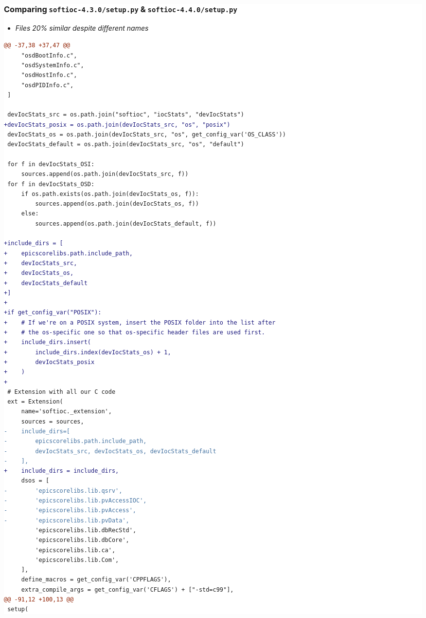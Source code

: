 ### Comparing `softioc-4.3.0/setup.py` & `softioc-4.4.0/setup.py`

 * *Files 20% similar despite different names*

```diff
@@ -37,38 +37,47 @@
     "osdBootInfo.c",
     "osdSystemInfo.c",
     "osdHostInfo.c",
     "osdPIDInfo.c",
 ]
 
 devIocStats_src = os.path.join("softioc", "iocStats", "devIocStats")
+devIocStats_posix = os.path.join(devIocStats_src, "os", "posix")
 devIocStats_os = os.path.join(devIocStats_src, "os", get_config_var('OS_CLASS'))
 devIocStats_default = os.path.join(devIocStats_src, "os", "default")
 
 for f in devIocStats_OSI:
     sources.append(os.path.join(devIocStats_src, f))
 for f in devIocStats_OSD:
     if os.path.exists(os.path.join(devIocStats_os, f)):
         sources.append(os.path.join(devIocStats_os, f))
     else:
         sources.append(os.path.join(devIocStats_default, f))
 
+include_dirs = [
+    epicscorelibs.path.include_path,
+    devIocStats_src,
+    devIocStats_os,
+    devIocStats_default
+]
+
+if get_config_var("POSIX"):
+    # If we're on a POSIX system, insert the POSIX folder into the list after
+    # the os-specific one so that os-specific header files are used first.
+    include_dirs.insert(
+        include_dirs.index(devIocStats_os) + 1,
+        devIocStats_posix
+    )
+
 # Extension with all our C code
 ext = Extension(
     name='softioc._extension',
     sources = sources,
-    include_dirs=[
-        epicscorelibs.path.include_path,
-        devIocStats_src, devIocStats_os, devIocStats_default
-    ],
+    include_dirs = include_dirs,
     dsos = [
-        'epicscorelibs.lib.qsrv',
-        'epicscorelibs.lib.pvAccessIOC',
-        'epicscorelibs.lib.pvAccess',
-        'epicscorelibs.lib.pvData',
         'epicscorelibs.lib.dbRecStd',
         'epicscorelibs.lib.dbCore',
         'epicscorelibs.lib.ca',
         'epicscorelibs.lib.Com',
     ],
     define_macros = get_config_var('CPPFLAGS'),
     extra_compile_args = get_config_var('CFLAGS') + ["-std=c99"],
@@ -91,12 +100,13 @@
 setup(
```